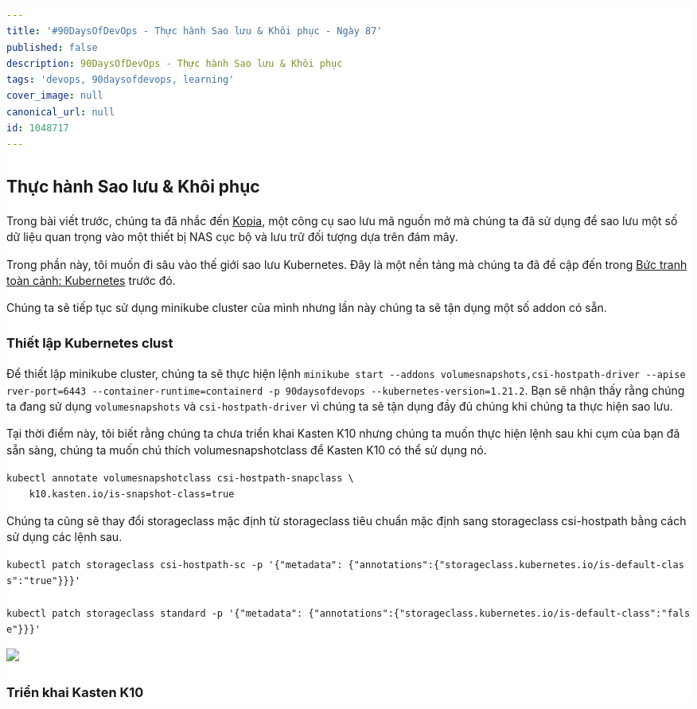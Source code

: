 ```yaml
---
title: '#90DaysOfDevOps - Thực hành Sao lưu & Khôi phục - Ngày 87'
published: false
description: 90DaysOfDevOps - Thực hành Sao lưu & Khôi phục
tags: 'devops, 90daysofdevops, learning'
cover_image: null
canonical_url: null
id: 1048717
---
```


## Thực hành Sao lưu & Khôi phục

Trong bài viết trước, chúng ta đã nhắc đến [Kopia](https://kopia.io/), một công cụ sao lưu mã nguồn mở mà chúng ta đã sử dụng để sao lưu một số dữ liệu quan trọng vào một thiết bị NAS cục bộ và lưu trữ đối tượng dựa trên đám mây.

Trong phần này, tôi muốn đi sâu vào thế giới sao lưu Kubernetes. Đây là một nền tảng mà chúng ta đã đề cập đến trong [Bức tranh toàn cảnh: Kubernetes](day49.md) trước đó.

Chúng ta sẽ tiếp tục sử dụng minikube cluster của mình nhưng lần này chúng ta sẽ tận dụng một số addon có sẵn.

### Thiết lập Kubernetes clust

Để thiết lập minikube cluster, chúng ta sẽ thực hiện lệnh `minikube start --addons volumesnapshots,csi-hostpath-driver --apiserver-port=6443 --container-runtime=containerd -p 90daysofdevops --kubernetes-version=1.21.2`. Bạn sẽ nhận thấy rằng chúng ta đang sử dụng `volumesnapshots` và `csi-hostpath-driver` vì chúng ta sẽ tận dụng đầy đủ chúng khi chúng ta thực hiện sao lưu.

Tại thời điểm này, tôi biết rằng chúng ta chưa triển khai Kasten K10 nhưng chúng ta muốn thực hiện lệnh sau khi cụm của bạn đã sẵn sàng, chúng ta muốn chú thích volumesnapshotclass để Kasten K10 có thể sử dụng nó.

```Shell
kubectl annotate volumesnapshotclass csi-hostpath-snapclass \
    k10.kasten.io/is-snapshot-class=true
```

Chúng ta cũng sẽ thay đổi storageclass mặc định từ storageclass tiêu chuẩn mặc định sang storageclass csi-hostpath bằng cách sử dụng các lệnh sau.

```Shell
kubectl patch storageclass csi-hostpath-sc -p '{"metadata": {"annotations":{"storageclass.kubernetes.io/is-default-class":"true"}}}'

kubectl patch storageclass standard -p '{"metadata": {"annotations":{"storageclass.kubernetes.io/is-default-class":"false"}}}'
```

![](../../Days/Images/Day87_Data1.png)

### Triển khai Kasten K10
